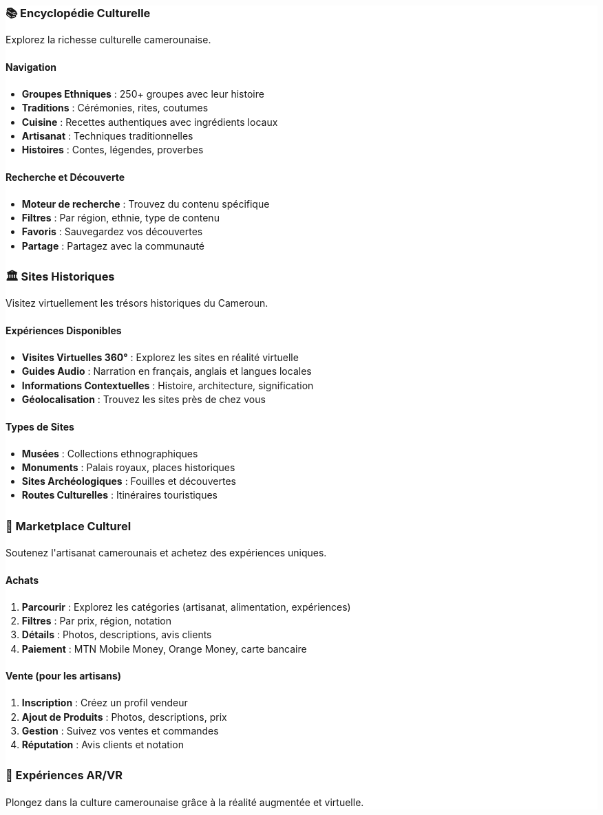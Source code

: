 ### 📚 Encyclopédie Culturelle

Explorez la richesse culturelle camerounaise.

#### Navigation
- **Groupes Ethniques** : 250+ groupes avec leur histoire
- **Traditions** : Cérémonies, rites, coutumes
- **Cuisine** : Recettes authentiques avec ingrédients locaux
- **Artisanat** : Techniques traditionnelles
- **Histoires** : Contes, légendes, proverbes

#### Recherche et Découverte
- **Moteur de recherche** : Trouvez du contenu spécifique
- **Filtres** : Par région, ethnie, type de contenu
- **Favoris** : Sauvegardez vos découvertes
- **Partage** : Partagez avec la communauté

### 🏛️ Sites Historiques

Visitez virtuellement les trésors historiques du Cameroun.

#### Expériences Disponibles
- **Visites Virtuelles 360°** : Explorez les sites en réalité virtuelle
- **Guides Audio** : Narration en français, anglais et langues locales
- **Informations Contextuelles** : Histoire, architecture, signification
- **Géolocalisation** : Trouvez les sites près de chez vous

#### Types de Sites
- **Musées** : Collections ethnographiques
- **Monuments** : Palais royaux, places historiques
- **Sites Archéologiques** : Fouilles et découvertes
- **Routes Culturelles** : Itinéraires touristiques

### 🛒 Marketplace Culturel

Soutenez l'artisanat camerounais et achetez des expériences uniques.

#### Achats
1. **Parcourir** : Explorez les catégories (artisanat, alimentation, expériences)
2. **Filtres** : Par prix, région, notation
3. **Détails** : Photos, descriptions, avis clients
4. **Paiement** : MTN Mobile Money, Orange Money, carte bancaire

#### Vente (pour les artisans)
1. **Inscription** : Créez un profil vendeur
2. **Ajout de Produits** : Photos, descriptions, prix
3. **Gestion** : Suivez vos ventes et commandes
4. **Réputation** : Avis clients et notation

### 🥽 Expériences AR/VR

Plongez dans la culture camerounaise grâce à la réalité augmentée et virtuelle.
